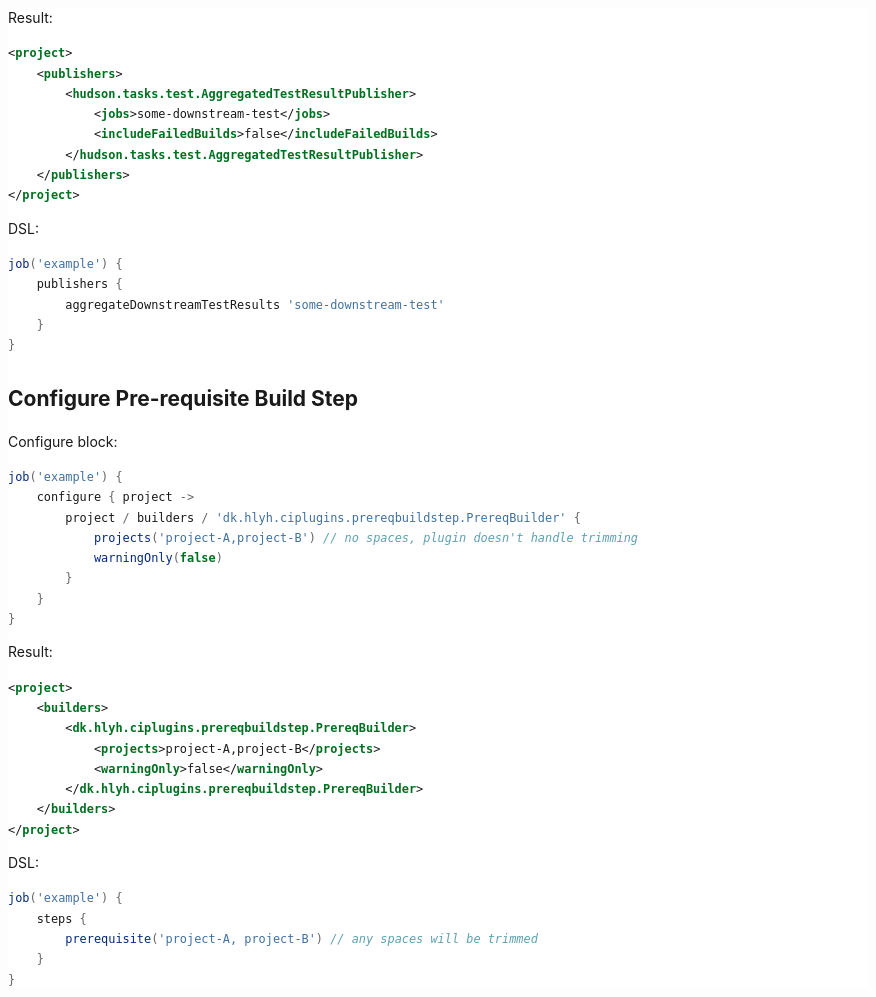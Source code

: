Result:
```xml
<project>
    <publishers>
        <hudson.tasks.test.AggregatedTestResultPublisher>
            <jobs>some-downstream-test</jobs>
            <includeFailedBuilds>false</includeFailedBuilds>
        </hudson.tasks.test.AggregatedTestResultPublisher>
    </publishers>
</project>
```

DSL:
```groovy
job('example') {
    publishers {
        aggregateDownstreamTestResults 'some-downstream-test'
    }
}
```

## Configure Pre-requisite Build Step

Configure block:
```groovy
job('example') {
    configure { project ->
        project / builders / 'dk.hlyh.ciplugins.prereqbuildstep.PrereqBuilder' {
            projects('project-A,project-B') // no spaces, plugin doesn't handle trimming
            warningOnly(false)
        }
    }
}
```

Result:
```xml
<project>
    <builders>
        <dk.hlyh.ciplugins.prereqbuildstep.PrereqBuilder>
            <projects>project-A,project-B</projects>
            <warningOnly>false</warningOnly>
        </dk.hlyh.ciplugins.prereqbuildstep.PrereqBuilder>
    </builders>
</project>
```

DSL:
```groovy
job('example') {
    steps {
        prerequisite('project-A, project-B') // any spaces will be trimmed
    }
}
```
